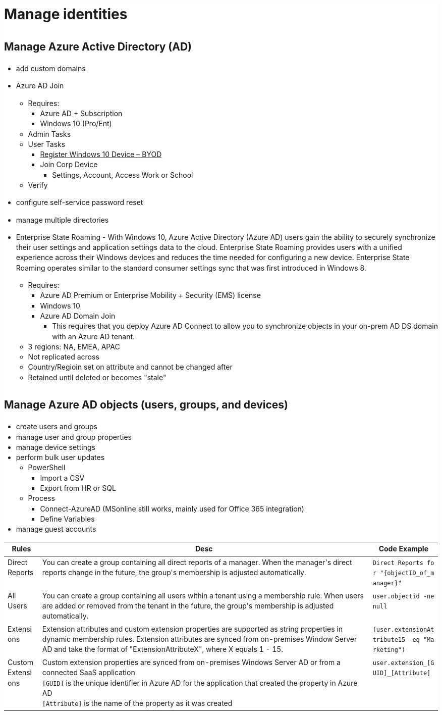 # Manage identities

## Manage Azure Active Directory (AD)

* add custom domains
* Azure AD Join
  * Requires:
    * Azure AD + Subscription
    * Windows 10 (Pro/Ent)
  * Admin Tasks
  * User Tasks
    * [Register Windows 10 Device – BYOD](https://docs.microsoft.com/en-us/azure/active-directory/user-help/user-help-register-device-on-network)
    * Join Corp Device
      * Settings, Account, Access Work or School
  * Verify
* configure self-service password reset
* manage multiple directories

* Enterprise State Roaming - With Windows 10, Azure Active Directory (Azure AD) users gain the ability to securely synchronize their user settings and application settings data to the cloud. Enterprise State Roaming provides users with a unified experience across their Windows devices and reduces the time needed for configuring a new device. Enterprise State Roaming operates similar to the standard consumer settings sync that was first introduced in Windows 8.
  * Requires:
    * Azure AD Premium or Enterprise Mobility + Security (EMS) license
    * Windows 10
    * Azure AD Domain Join
      * This requires that you deploy Azure AD Connect to allow you to synchronize objects in your on-prem AD DS domain with an Azure AD tenant.
  * 3 regions: NA, EMEA, APAC
  * Not replicated across
  * Country/Regioin set on attribute and cannot be changed after
  * Retained until deleted or becomes "stale"

## Manage Azure AD objects (users, groups, and devices)

* create users and groups
* manage user and group properties
* manage device settings
* perform bulk user updates
  * PowerShell
    * Import a CSV
    * Export from HR or SQL
  * Process
    * Connect-AzureAD (MSonline still works, mainly used for Office 365 integration)
    * Define Variables
* manage guest accounts

| Rules | Desc | Code Example |
|----|----|----|
| Direct Reports | You can create a group containing all direct reports of a manager. When the manager's direct reports change in the future, the group's membership is adjusted automatically. | `Direct Reports for "{objectID_of_manager}"` |
| All Users | You can create a group containing all users within a tenant using a membership rule. When users are added or removed from the tenant in the future, the group's membership is adjusted automatically. | `user.objectid -ne null` |
| Extensions | Extension attributes and custom extension properties are supported as string properties in dynamic membership rules. Extension attributes are synced from on-premises Window Server AD and take the format of "ExtensionAttributeX", where X equals 1 - 15. | `(user.extensionAttribute15 -eq "Marketing")` |
| Custom Extensions | Custom extension properties are synced from on-premises Windows Server AD or from a connected SaaS application  <br/>`[GUID]` is the unique identifier in Azure AD for the application that created the property in Azure AD<br/>`[Attribute]` is the name of the property as it was created| `user.extension_[GUID]_[Attribute]` |
